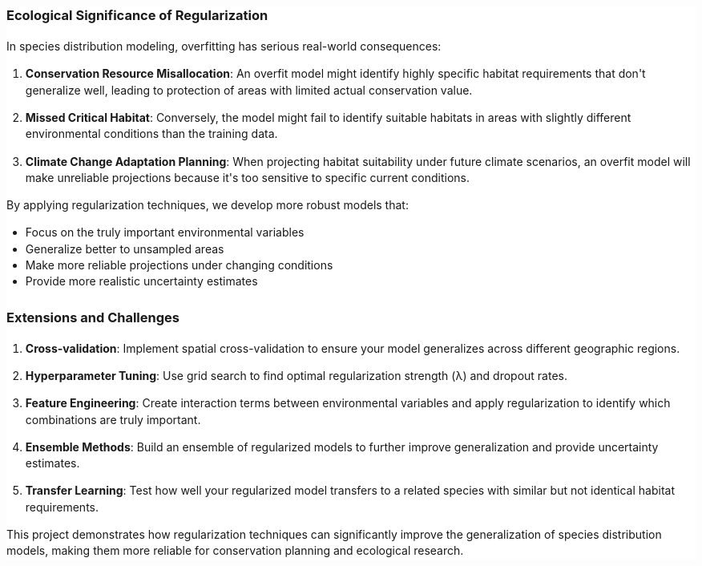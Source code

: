 ### Ecological Significance of Regularization

In species distribution modeling, overfitting has serious real-world consequences:

1. **Conservation Resource Misallocation**: An overfit model might identify highly specific habitat requirements that don't generalize well, leading to protection of areas with limited actual conservation value.

2. **Missed Critical Habitat**: Conversely, the model might fail to identify suitable habitats in areas with slightly different environmental conditions than the training data.

3. **Climate Change Adaptation Planning**: When projecting habitat suitability under future climate scenarios, an overfit model will make unreliable projections because it's too sensitive to specific current conditions.

By applying regularization techniques, we develop more robust models that:

- Focus on the truly important environmental variables
- Generalize better to unsampled areas
- Make more reliable projections under changing conditions
- Provide more realistic uncertainty estimates

### Extensions and Challenges

1. **Cross-validation**: Implement spatial cross-validation to ensure your model generalizes across different geographic regions.

2. **Hyperparameter Tuning**: Use grid search to find optimal regularization strength (λ) and dropout rates.

3. **Feature Engineering**: Create interaction terms between environmental variables and apply regularization to identify which combinations are truly important.

4. **Ensemble Methods**: Build an ensemble of regularized models to further improve generalization and provide uncertainty estimates.

5. **Transfer Learning**: Test how well your regularized model transfers to a related species with similar but not identical habitat requirements.

This project demonstrates how regularization techniques can significantly improve the generalization of species distribution models, making them more reliable for conservation planning and ecological research.
